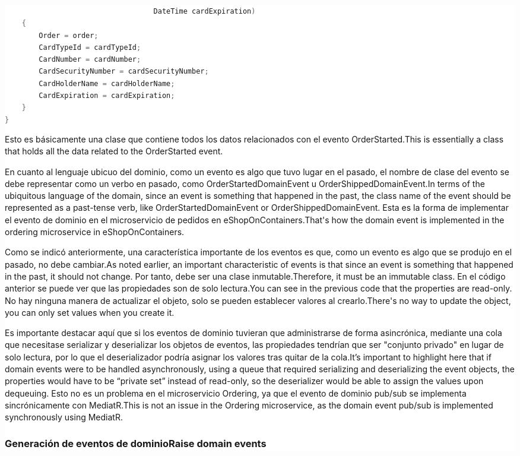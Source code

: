 ```csharp
                                   DateTime cardExpiration)
    {
        Order = order;
        CardTypeId = cardTypeId;
        CardNumber = cardNumber;
        CardSecurityNumber = cardSecurityNumber;
        CardHolderName = cardHolderName;
        CardExpiration = cardExpiration;
    }
}
```

<span data-ttu-id="353fb-183">Esto es básicamente una clase que contiene todos los datos relacionados con el evento OrderStarted.</span><span class="sxs-lookup"><span data-stu-id="353fb-183">This is essentially a class that holds all the data related to the OrderStarted event.</span></span>

<span data-ttu-id="353fb-184">En cuanto al lenguaje ubicuo del dominio, como un evento es algo que tuvo lugar en el pasado, el nombre de clase del evento se debe representar como un verbo en pasado, como OrderStartedDomainEvent u OrderShippedDomainEvent.</span><span class="sxs-lookup"><span data-stu-id="353fb-184">In terms of the ubiquitous language of the domain, since an event is something that happened in the past, the class name of the event should be represented as a past-tense verb, like OrderStartedDomainEvent or OrderShippedDomainEvent.</span></span> <span data-ttu-id="353fb-185">Esta es la forma de implementar el evento de dominio en el microservicio de pedidos en eShopOnContainers.</span><span class="sxs-lookup"><span data-stu-id="353fb-185">That's how the domain event is implemented in the ordering microservice in eShopOnContainers.</span></span>

<span data-ttu-id="353fb-186">Como se indicó anteriormente, una característica importante de los eventos es que, como un evento es algo que se produjo en el pasado, no debe cambiar.</span><span class="sxs-lookup"><span data-stu-id="353fb-186">As noted earlier, an important characteristic of events is that since an event is something that happened in the past, it should not change.</span></span> <span data-ttu-id="353fb-187">Por tanto, debe ser una clase inmutable.</span><span class="sxs-lookup"><span data-stu-id="353fb-187">Therefore, it must be an immutable class.</span></span> <span data-ttu-id="353fb-188">En el código anterior se puede ver que las propiedades son de solo lectura.</span><span class="sxs-lookup"><span data-stu-id="353fb-188">You can see in the previous code that the properties are read-only.</span></span> <span data-ttu-id="353fb-189">No hay ninguna manera de actualizar el objeto, solo se pueden establecer valores al crearlo.</span><span class="sxs-lookup"><span data-stu-id="353fb-189">There's no way to update the object, you can only set values when you create it.</span></span>

<span data-ttu-id="353fb-190">Es importante destacar aquí que si los eventos de dominio tuvieran que administrarse de forma asincrónica, mediante una cola que necesitase serializar y deserializar los objetos de eventos, las propiedades tendrían que ser "conjunto privado" en lugar de solo lectura, por lo que el deserializador podría asignar los valores tras quitar de la cola.</span><span class="sxs-lookup"><span data-stu-id="353fb-190">It’s important to highlight here that if domain events were to be handled asynchronously, using a queue that required serializing and deserializing the event objects, the properties would have to be “private set” instead of read-only, so the deserializer would be able to assign the values upon dequeuing.</span></span> <span data-ttu-id="353fb-191">Esto no es un problema en el microservicio Ordering, ya que el evento de dominio pub/sub se implementa sincrónicamente con MediatR.</span><span class="sxs-lookup"><span data-stu-id="353fb-191">This is not an issue in the Ordering microservice, as the domain event pub/sub is implemented synchronously using MediatR.</span></span>

### <a name="raise-domain-events"></a><span data-ttu-id="353fb-192">Generación de eventos de dominio</span><span class="sxs-lookup"><span data-stu-id="353fb-192">Raise domain events</span></span>
